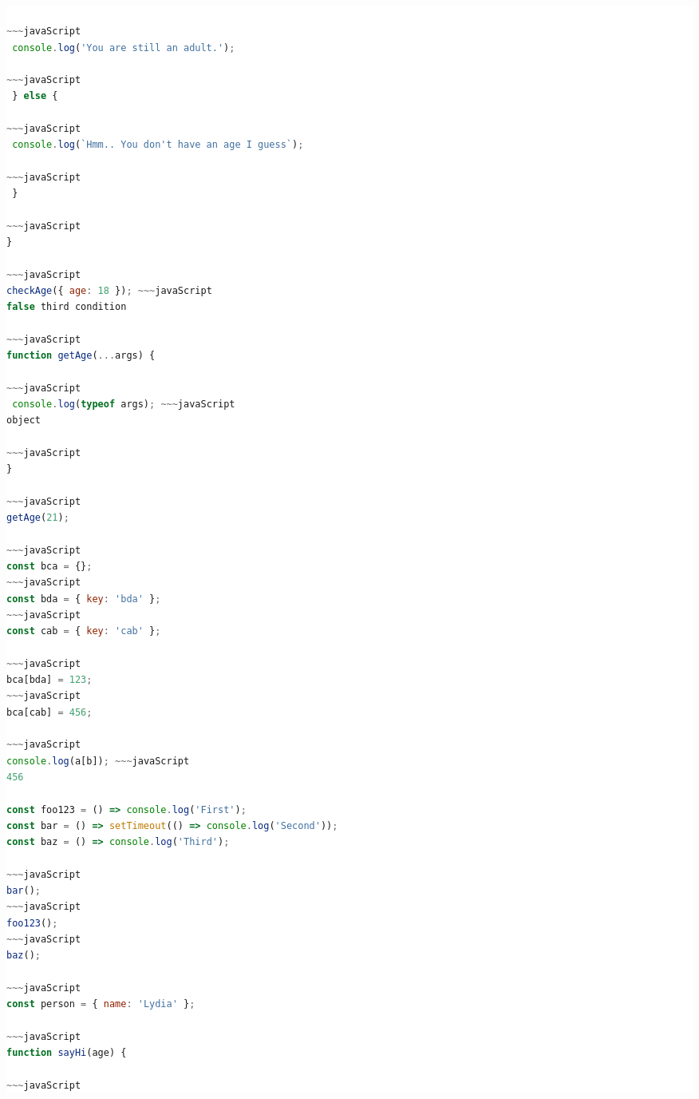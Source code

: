 ````javaScript

~~~javaScript
 console.log('You are still an adult.');

~~~javaScript
 } else {

~~~javaScript
 console.log(`Hmm.. You don't have an age I guess`);

~~~javaScript
 }

~~~javaScript
}

~~~javaScript
checkAge({ age: 18 }); ~~~javaScript
false third condition

~~~javaScript
function getAge(...args) {

~~~javaScript
 console.log(typeof args); ~~~javaScript
object

~~~javaScript
}

~~~javaScript
getAge(21);

~~~javaScript
const bca = {};
~~~javaScript
const bda = { key: 'bda' };
~~~javaScript
const cab = { key: 'cab' };

~~~javaScript
bca[bda] = 123;
~~~javaScript
bca[cab] = 456;

~~~javaScript
console.log(a[b]); ~~~javaScript
456

const foo123 = () => console.log('First');
const bar = () => setTimeout(() => console.log('Second'));
const baz = () => console.log('Third');

~~~javaScript
bar();
~~~javaScript
foo123();
~~~javaScript
baz();

~~~javaScript
const person = { name: 'Lydia' };

~~~javaScript
function sayHi(age) {

~~~javaScript
````